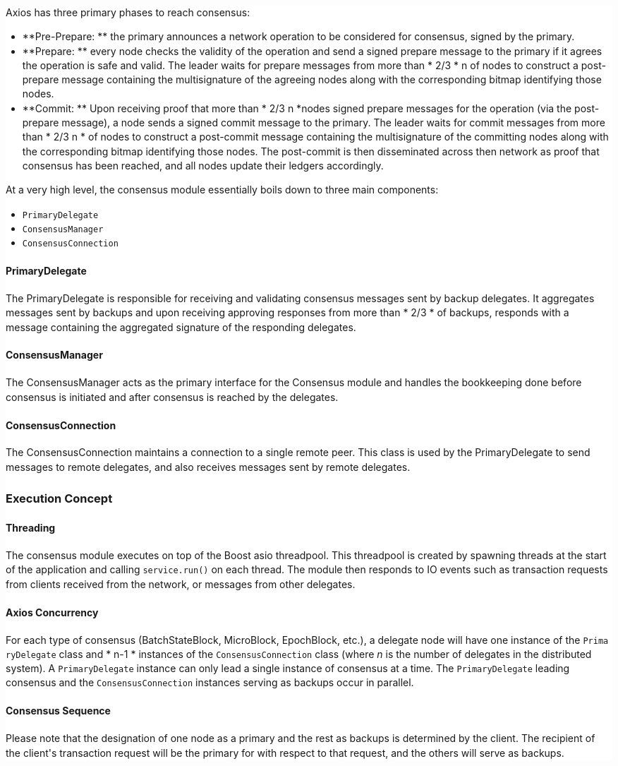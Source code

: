 Axios has three primary phases to reach consensus:
* **Pre-Prepare: ** the primary announces a network operation to be considered for consensus, signed by the primary.
* **Prepare: ** every node checks the validity of the operation and send a signed prepare message to the primary if it agrees the operation is safe and valid. The leader waits for prepare messages from more than * 2/3 * n of nodes to construct a post-prepare message containing the multisignature of the agreeing nodes along with the corresponding bitmap identifying those nodes.
* **Commit: ** Upon receiving proof that more than * 2/3  n  *nodes signed prepare messages for the operation (via the post-prepare message), a node sends a signed commit message to the primary. The leader waits for commit messages from more than * 2/3  n * of nodes to construct a post-commit message containing the multisignature of the committing nodes along with the corresponding bitmap identifying those nodes. The post-commit is then disseminated across then network as proof that consensus has been reached, and all nodes update their ledgers accordingly.

At a very high level, the consensus module essentially boils down to three main components:
* ```PrimaryDelegate```
* ```ConsensusManager```
* ```ConsensusConnection```

#### PrimaryDelegate
The PrimaryDelegate is responsible for receiving and validating consensus messages sent by backup delegates. It aggregates messages sent by backups and upon receiving approving responses from more than * 2/3 * of backups, responds with a message containing the aggregated signature of the responding delegates.

#### ConsensusManager
The ConsensusManager acts as the primary interface for the Consensus module and handles the bookkeeping done before consensus is initiated and after consensus is reached by the delegates.

#### ConsensusConnection
The ConsensusConnection maintains a connection to a single remote peer. This class is used by the PrimaryDelegate to send messages to remote delegates, and also receives messages sent by remote delegates.

### Execution Concept

#### Threading
The consensus module executes on top of the Boost asio threadpool. This threadpool is created by spawning threads at the start of the application and calling ```service.run()``` on each thread. The module then responds to IO events such as transaction requests from clients received from the network, or messages from other delegates.

#### Axios Concurrency
For each type of consensus (BatchStateBlock, MicroBlock, EpochBlock, etc.), a delegate node will have one instance of the ```PrimaryDelegate``` class and * n-1 * instances of the ```ConsensusConnection``` class (where *n* is the number of delegates in the distributed system). A ```PrimaryDelegate``` instance can only lead a single instance of consensus at a time. The ```PrimaryDelegate``` leading consensus and the ```ConsensusConnection``` instances serving as backups occur in parallel.

#### Consensus Sequence

Please note that the designation of one node as a primary and the rest as backups is determined by the client. The recipient of the client's transaction request will be the primary for with respect to that request, and the others will serve as backups.

